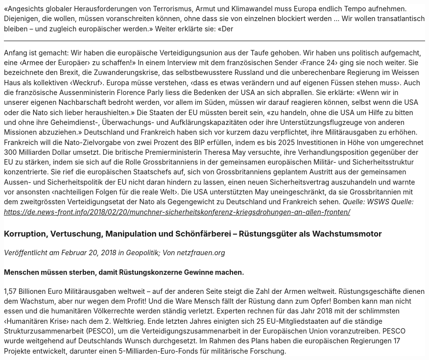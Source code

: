 «Angesichts globaler Herausforderungen von Terrorismus, Armut und Klimawandel muss Europa endlich Tempo
aufnehmen. Diejenigen, die wollen, müssen voranschreiten können, ohne dass sie von einzelnen blockiert
werden … Wir wollen transatlantisch bleiben – und zugleich europäischer werden.» Weiter erklärte sie: «Der


-----

Anfang ist gemacht: Wir haben die europäische Verteidigungsunion aus der Taufe gehoben. Wir haben uns
politisch aufgemacht, eine ‹Armee der Europäer› zu schaffen!»
In einem Interview mit dem französischen Sender ‹France 24› ging sie noch weiter. Sie bezeichnete den Brexit,
die Zuwanderungskrise, das selbstbewusstere Russland und die unberechenbare Regierung im Weissen Haus als
kollektiven ‹Weckruf›. Europa müsse verstehen, ‹dass es etwas verändern und auf eigenen Füssen stehen muss›.
Auch die französische Aussenministerin Florence Parly liess die Bedenken der USA an sich abprallen. Sie erklärte: «Wenn wir in unserer eigenen Nachbarschaft bedroht werden, vor allem im Süden, müssen wir darauf
reagieren können, selbst wenn die USA oder die Nato sich lieber heraushielten.» Die Staaten der EU müssten
bereit sein, «zu handeln, ohne die USA um Hilfe zu bitten und ohne ihre Geheimdienst-, Überwachungs- und
Aufklärungskapazitäten oder ihre Unterstützungsflugzeuge von anderen Missionen abzuziehen.»
Deutschland und Frankreich haben sich vor kurzem dazu verpflichtet, ihre Militärausgaben zu erhöhen. Frankreich will die Nato-Zielvorgabe von zwei Prozent des BIP erfüllen, indem es bis 2025 Investitionen in Höhe von
umgerechnet 300 Milliarden Dollar umsetzt.
Die britische Premierministerin Theresa May versuchte, ihre Verhandlungsposition gegenüber der EU zu
stärken, indem sie sich auf die Rolle Grossbritanniens in der gemeinsamen europäischen Militär- und Sicherheitsstruktur konzentrierte. Sie rief die europäischen Staatschefs auf, sich von Grossbritanniens geplantem Austritt aus der gemeinsamen Aussen- und Sicherheitspolitik der EU nicht daran hindern zu lassen, einen neuen
Sicherheitsvertrag auszuhandeln und warnte vor ansonsten ‹nachteiligen Folgen für die reale Welt›.
Die USA unterstützten May uneingeschränkt, da sie Grossbritannien mit dem zweitgrössten Verteidigungsetat
der Nato als Gegengewicht zu Deutschland und Frankreich sehen.
_Quelle: WSWS_
_Quelle: https://de.news-front.info/2018/02/20/munchner-sicherheitskonferenz-kriegsdrohungen-an-allen-fronten/_

### Korruption, Vertuschung, Manipulation und Schönfärberei – Rüstungsgüter als Wachstumsmotor
_Veröffentlicht am Februar 20, 2018 in Geopolitik; Von netzfrauen.org_

#### Menschen müssen sterben, damit Rüstungskonzerne Gewinne machen.
1,57 Billionen Euro Militärausgaben weltweit – auf der anderen Seite steigt die Zahl der Armen weltweit.
Rüstungsgeschäfte dienen dem Wachstum, aber nur wegen dem Profit! Und die Ware Mensch fällt der Rüstung
dann zum Opfer! Bomben kann man nicht essen und die humanitären Völkerrechte werden ständig verletzt.
Experten rechnen für das Jahr 2018 mit der schlimmsten ‹Humanitären Krise› nach dem 2. Weltkrieg.
Ende letzten Jahres einigten sich 25 EU-Mitgliedstaaten auf die ständige Strukturzusammenarbeit (PESCO),
um die Verteidigungszusammenarbeit in der Europäischen Union voranzutreiben. PESCO wurde weitgehend
auf Deutschlands Wunsch durchgesetzt. Im Rahmen des Plans haben die europäischen Regierungen 17 Projekte
entwickelt, darunter einen 5-Milliarden-Euro-Fonds für militärische Forschung.